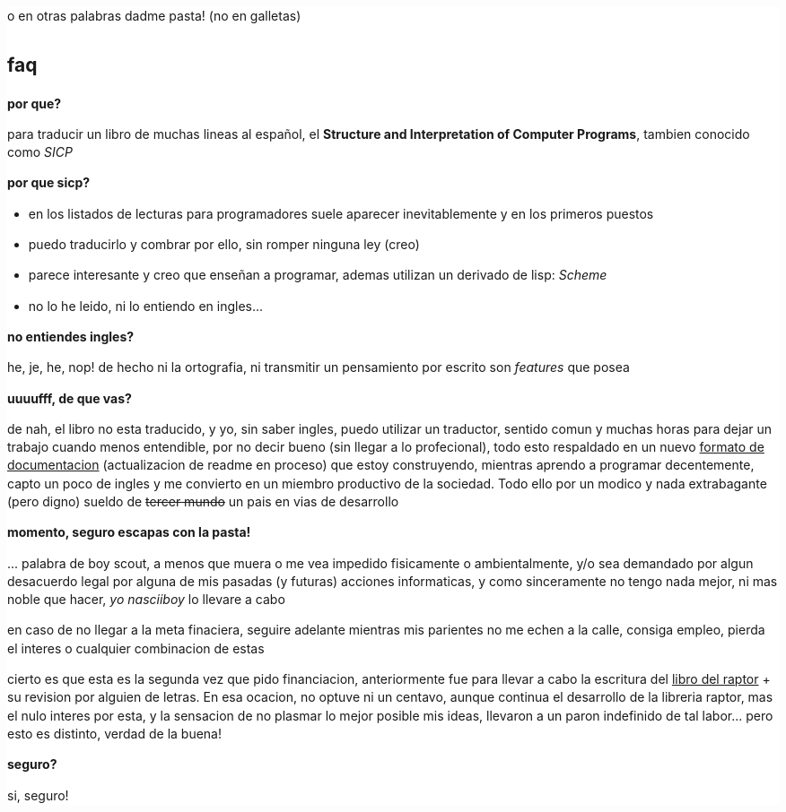 o en otras palabras dadme pasta! (no en galletas)

## faq

**por que?**

para traducir un libro de muchas lineas al español, el **Structure and
Interpretation of Computer Programs**, tambien conocido como *SICP*

**por que sicp?**

- en los listados de lecturas para programadores suele aparecer inevitablemente
  y en los primeros puestos

- puedo traducirlo y combrar por ello, sin romper ninguna ley (creo)

- parece interesante y creo que enseñan a programar, ademas utilizan un derivado
  de lisp: *Scheme*

- no lo he leido, ni lo entiendo en ingles...

**no entiendes ingles?**

he, je, he, nop! de hecho ni la ortografia, ni transmitir un pensamiento por
escrito son *features* que posea

**uuuufff, de que vas?**

de nah, el libro no esta traducido, y yo, sin saber ingles, puedo utilizar un
traductor, sentido comun y muchas horas para dejar un trabajo cuando menos
entendible, por no decir bueno (sin llegar a lo profecional), todo esto
respaldado en un nuevo [formato de documentacion](https://github.com/nasciiboy/morg/)
(actualizacion de readme en proceso) que estoy construyendo, mientras aprendo a
programar decentemente, capto un poco de ingles y me convierto en un miembro
productivo de la sociedad. Todo ello por un modico y nada extrabagante (pero
digno) sueldo de <s>tercer mundo</s> un pais en vias de desarrollo

**momento, seguro escapas con la pasta!**

... palabra de boy scout, a menos que muera o me vea impedido fisicamente o
ambientalmente, y/o sea demandado por algun desacuerdo legal por alguna de mis
pasadas (y futuras) acciones informaticas, y como sinceramente no tengo nada
mejor, ni mas noble que hacer, *yo nasciiboy* lo llevare a cabo

en caso de no llegar a la meta finaciera, seguire adelante mientras mis parientes no me
echen a la calle, consiga empleo, pierda el interes o cualquier combinacion de estas

cierto es que esta es la segunda vez que pido financiacion, anteriormente fue
para llevar a cabo la escritura
del [libro del raptor](https://github.com/nasciiboy/raptor-book/) + su revision
por alguien de letras. En esa ocacion, no optuve ni un centavo, aunque continua el desarrollo de la
libreria raptor, mas el nulo interes por esta, y la sensacion de no plasmar lo mejor
posible mis ideas, llevaron a un paron indefinido de tal labor... pero esto es
distinto, verdad de la buena!

**seguro?**

si, seguro!
